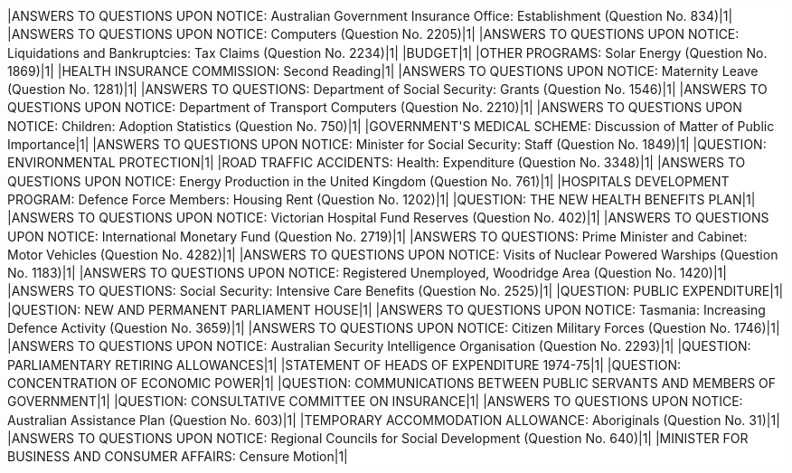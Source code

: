 |ANSWERS TO QUESTIONS UPON NOTICE: Australian Government Insurance Office: Establishment (Question No. 834)|1|
|ANSWERS TO QUESTIONS UPON NOTICE: Computers (Question No. 2205)|1|
|ANSWERS TO QUESTIONS UPON NOTICE: Liquidations and Bankruptcies: Tax Claims (Question No. 2234)|1|
|BUDGET|1|
|OTHER PROGRAMS: Solar Energy (Question No. 1869)|1|
|HEALTH INSURANCE COMMISSION: Second Reading|1|
|ANSWERS TO QUESTIONS UPON NOTICE: Maternity Leave (Question No. 1281)|1|
|ANSWERS TO QUESTIONS: Department of Social Security: Grants (Question No. 1546)|1|
|ANSWERS TO QUESTIONS UPON NOTICE: Department of Transport Computers (Question No. 2210)|1|
|ANSWERS TO QUESTIONS UPON NOTICE: Children: Adoption Statistics (Question No. 750)|1|
|GOVERNMENT'S MEDICAL SCHEME: Discussion of Matter of Public Importance|1|
|ANSWERS TO QUESTIONS UPON NOTICE: Minister for Social Security: Staff (Question No. 1849)|1|
|QUESTION: ENVIRONMENTAL PROTECTION|1|
|ROAD TRAFFIC ACCIDENTS: Health: Expenditure (Question No. 3348)|1|
|ANSWERS TO QUESTIONS UPON NOTICE: Energy Production in the United Kingdom (Question No. 761)|1|
|HOSPITALS DEVELOPMENT PROGRAM: Defence Force Members: Housing Rent (Question No. 1202)|1|
|QUESTION: THE NEW HEALTH BENEFITS PLAN|1|
|ANSWERS TO QUESTIONS UPON NOTICE: Victorian Hospital Fund Reserves (Question No. 402)|1|
|ANSWERS TO QUESTIONS UPON NOTICE: International Monetary Fund (Question No. 2719)|1|
|ANSWERS TO QUESTIONS: Prime Minister and Cabinet: Motor Vehicles (Question No. 4282)|1|
|ANSWERS TO QUESTIONS UPON NOTICE: Visits of Nuclear Powered Warships (Question No. 1183)|1|
|ANSWERS TO QUESTIONS UPON NOTICE: Registered Unemployed, Woodridge Area (Question No. 1420)|1|
|ANSWERS TO QUESTIONS: Social Security: Intensive Care Benefits (Question No. 2525)|1|
|QUESTION: PUBLIC EXPENDITURE|1|
|QUESTION: NEW AND PERMANENT PARLIAMENT HOUSE|1|
|ANSWERS TO QUESTIONS UPON NOTICE: Tasmania: Increasing Defence Activity (Question No. 3659)|1|
|ANSWERS TO QUESTIONS UPON NOTICE: Citizen Military Forces (Question No. 1746)|1|
|ANSWERS TO QUESTIONS UPON NOTICE: Australian Security Intelligence Organisation (Question No. 2293)|1|
|QUESTION: PARLIAMENTARY RETIRING ALLOWANCES|1|
|STATEMENT OF HEADS OF EXPENDITURE 1974-75|1|
|QUESTION: CONCENTRATION OF ECONOMIC POWER|1|
|QUESTION: COMMUNICATIONS BETWEEN PUBLIC SERVANTS AND MEMBERS OF GOVERNMENT|1|
|QUESTION: CONSULTATIVE COMMITTEE ON INSURANCE|1|
|ANSWERS TO QUESTIONS UPON NOTICE: Australian Assistance Plan (Question No. 603)|1|
|TEMPORARY ACCOMMODATION ALLOWANCE: Aboriginals (Question No. 31)|1|
|ANSWERS TO QUESTIONS UPON NOTICE: Regional Councils for Social Development (Question No. 640)|1|
|MINISTER FOR BUSINESS AND CONSUMER AFFAIRS: Censure Motion|1|